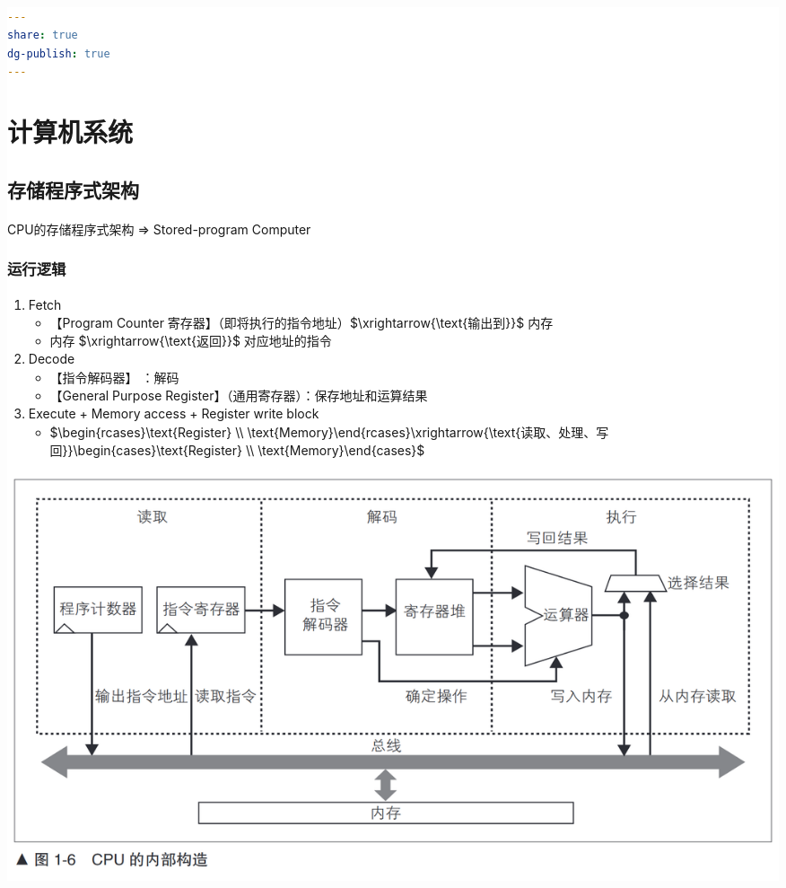 ```yaml
---
share: true
dg-publish: true
---
```




# 计算机系统

## 存储程序式架构

CPU的存储程序式架构 => Stored-program Computer

### 运行逻辑

1. Fetch
	- 【Program Counter 寄存器】（即将执行的指令地址）$\xrightarrow{\text{输出到}}$ 内存
	- 内存 $\xrightarrow{\text{返回}}$ 对应地址的指令
2. Decode
	- 【指令解码器】 ：解码
	- 【General Purpose Register】（通用寄存器）：保存地址和运算结果
3. Execute + Memory access + Register write block
	- $\begin{rcases}\text{Register} \\ \text{Memory}\end{rcases}\xrightarrow{\text{读取、处理、写回}}\begin{cases}\text{Register} \\ \text{Memory}\end{cases}$

![../../res/Pasted image 20240113114249.png](../../res/Pasted%20image%2020240113114249.png)
